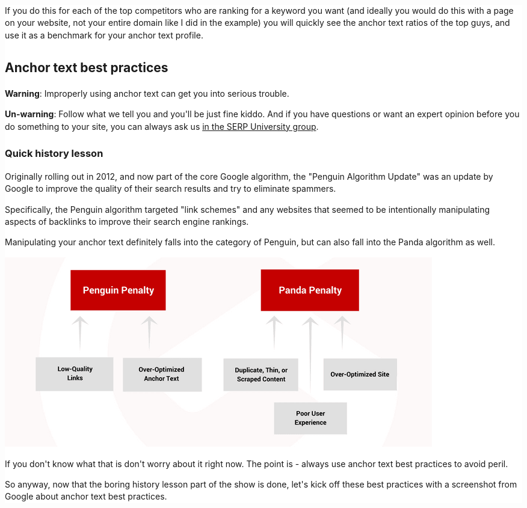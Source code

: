 If you do this for each of the top competitors who are ranking for a keyword you want (and ideally you would do this with a page on your website, not your entire domain like I did in the example) you will quickly see the anchor text ratios of the top guys, and use it as a benchmark for your anchor text profile.

## Anchor text best practices

**Warning**: Improperly using anchor text can get you into serious trouble.

**Un-warning**: Follow what we tell you and you'll be just fine kiddo. And if you have questions or want an expert opinion before you do something to your site, you can always ask us [in the SERP University group](http://serp.university).

### Quick history lesson

Originally rolling out in 2012, and now part of the core Google algorithm, the "Penguin Algorithm Update" was an update by Google to improve the quality of their search results and try to eliminate spammers.

Specifically, the Penguin algorithm targeted "link schemes" and any websites that seemed to be intentionally manipulating aspects of backlinks to improve their search engine rankings.

Manipulating your anchor text definitely falls into the category of Penguin, but can also fall into the Panda algorithm as well.

[![](/images/anchor-text-penalty-1.png)](https://devinschumacher.com/wp-content/uploads/2022/08/anchor-text-penalty-1.png)

If you don't know what that is don't worry about it right now. The point is - always use anchor text best practices to avoid peril.

So anyway, now that the boring history lesson part of the show is done, let's kick off these best practices with a screenshot from Google about anchor text best practices.
